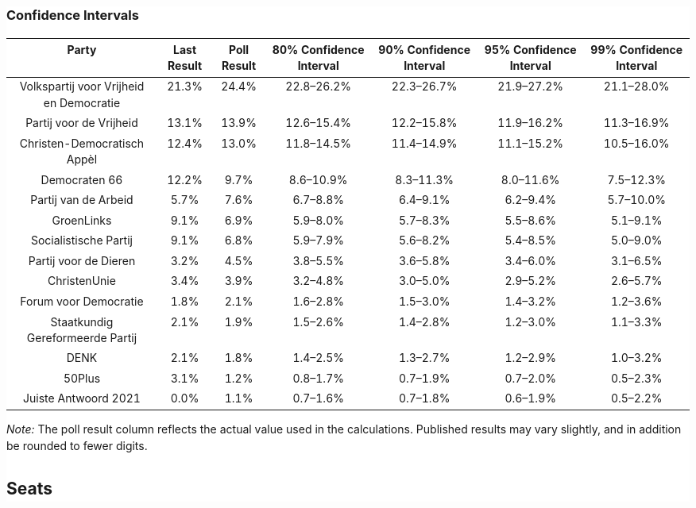 ### Confidence Intervals

| Party | Last Result | Poll Result | 80% Confidence Interval | 90% Confidence Interval | 95% Confidence Interval | 99% Confidence Interval |
|:-----:|:-----------:|:-----------:|:-----------------------:|:-----------------------:|:-----------------------:|:-----------------------:|
| Volkspartij voor Vrijheid en Democratie | 21.3% | 24.4% | 22.8–26.2% |22.3–26.7% |21.9–27.2% |21.1–28.0% |
| Partij voor de Vrijheid | 13.1% | 13.9% | 12.6–15.4% |12.2–15.8% |11.9–16.2% |11.3–16.9% |
| Christen-Democratisch Appèl | 12.4% | 13.0% | 11.8–14.5% |11.4–14.9% |11.1–15.2% |10.5–16.0% |
| Democraten 66 | 12.2% | 9.7% | 8.6–10.9% |8.3–11.3% |8.0–11.6% |7.5–12.3% |
| Partij van de Arbeid | 5.7% | 7.6% | 6.7–8.8% |6.4–9.1% |6.2–9.4% |5.7–10.0% |
| GroenLinks | 9.1% | 6.9% | 5.9–8.0% |5.7–8.3% |5.5–8.6% |5.1–9.1% |
| Socialistische Partij | 9.1% | 6.8% | 5.9–7.9% |5.6–8.2% |5.4–8.5% |5.0–9.0% |
| Partij voor de Dieren | 3.2% | 4.5% | 3.8–5.5% |3.6–5.8% |3.4–6.0% |3.1–6.5% |
| ChristenUnie | 3.4% | 3.9% | 3.2–4.8% |3.0–5.0% |2.9–5.2% |2.6–5.7% |
| Forum voor Democratie | 1.8% | 2.1% | 1.6–2.8% |1.5–3.0% |1.4–3.2% |1.2–3.6% |
| Staatkundig Gereformeerde Partij | 2.1% | 1.9% | 1.5–2.6% |1.4–2.8% |1.2–3.0% |1.1–3.3% |
| DENK | 2.1% | 1.8% | 1.4–2.5% |1.3–2.7% |1.2–2.9% |1.0–3.2% |
| 50Plus | 3.1% | 1.2% | 0.8–1.7% |0.7–1.9% |0.7–2.0% |0.5–2.3% |
| Juiste Antwoord 2021 | 0.0% | 1.1% | 0.7–1.6% |0.7–1.8% |0.6–1.9% |0.5–2.2% |

*Note:* The poll result column reflects the actual value used in the calculations. Published results may vary slightly, and in addition be rounded to fewer digits.

## Seats
